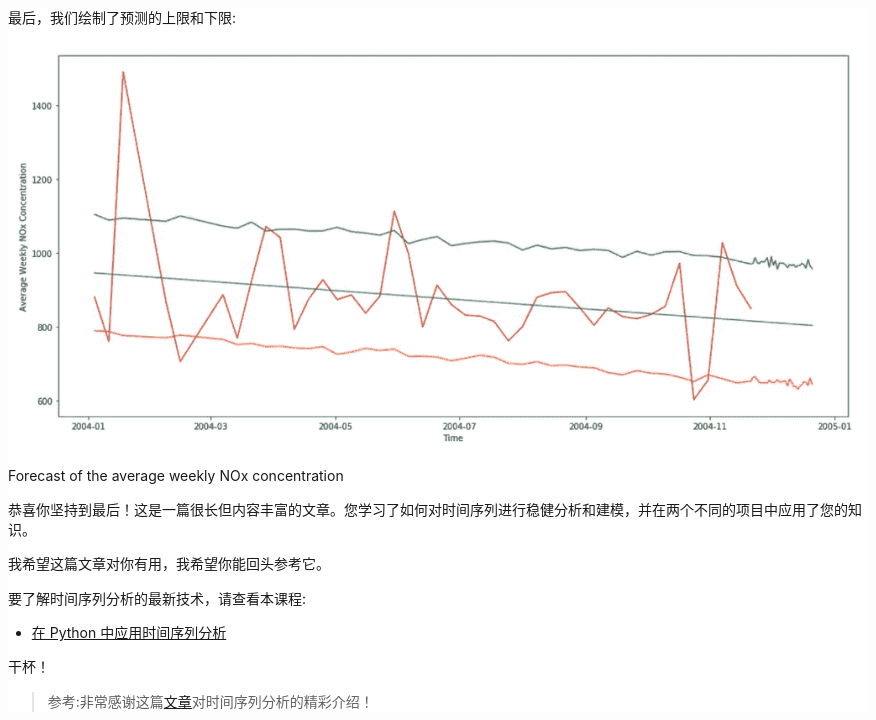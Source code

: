 最后，我们绘制了预测的上限和下限:

![](img/97f2911f60f2b220011af3dcf2865509.png)

Forecast of the average weekly NOx concentration

恭喜你坚持到最后！这是一篇很长但内容丰富的文章。您学习了如何对时间序列进行稳健分析和建模，并在两个不同的项目中应用了您的知识。

我希望这篇文章对你有用，我希望你能回头参考它。

要了解时间序列分析的最新技术，请查看本课程:

*   [在 Python 中应用时间序列分析](https://www.datasciencewithmarco.com/offers/tdU2mtVK)

干杯！

> 参考:非常感谢这篇[文章](https://medium.com/open-machine-learning-course/open-machine-learning-course-topic-9-time-series-analysis-in-python-a270cb05e0b3)对时间序列分析的精彩介绍！